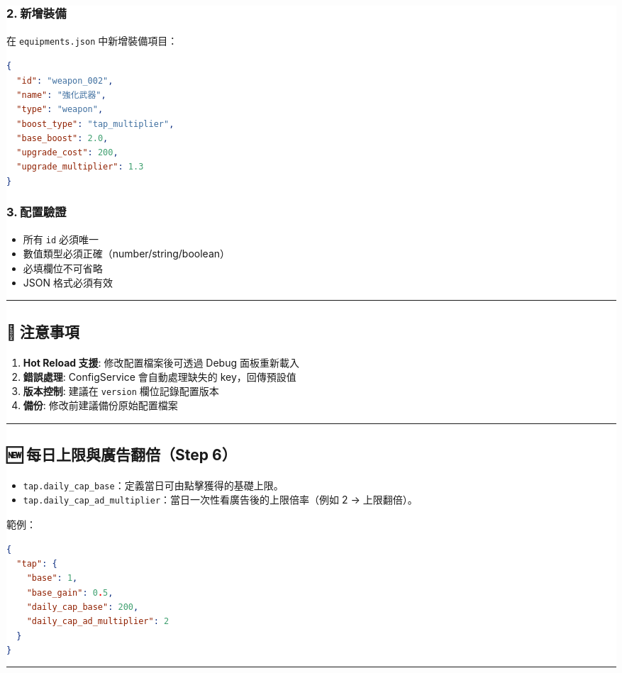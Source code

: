 ### 2. 新增裝備

在 `equipments.json` 中新增裝備項目：

```json
{
  "id": "weapon_002",
  "name": "強化武器",
  "type": "weapon",
  "boost_type": "tap_multiplier",
  "base_boost": 2.0,
  "upgrade_cost": 200,
  "upgrade_multiplier": 1.3
}
```

### 3. 配置驗證

- 所有 `id` 必須唯一
- 數值類型必須正確（number/string/boolean）
- 必填欄位不可省略
- JSON 格式必須有效

---

## 🚨 注意事項

1. **Hot Reload 支援**: 修改配置檔案後可透過 Debug 面板重新載入
2. **錯誤處理**: ConfigService 會自動處理缺失的 key，回傳預設值
3. **版本控制**: 建議在 `version` 欄位記錄配置版本
4. **備份**: 修改前建議備份原始配置檔案

---

## 🆕 每日上限與廣告翻倍（Step 6）

- `tap.daily_cap_base`：定義當日可由點擊獲得的基礎上限。
- `tap.daily_cap_ad_multiplier`：當日一次性看廣告後的上限倍率（例如 2 → 上限翻倍）。

範例：

```json
{
  "tap": {
    "base": 1,
    "base_gain": 0.5,
    "daily_cap_base": 200,
    "daily_cap_ad_multiplier": 2
  }
}
```

---
